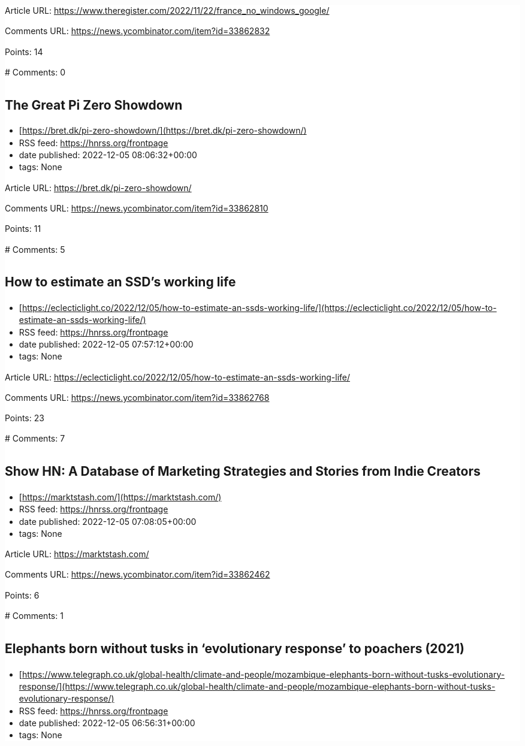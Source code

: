 <p>Article URL: <a href="https://www.theregister.com/2022/11/22/france_no_windows_google/">https://www.theregister.com/2022/11/22/france_no_windows_google/</a></p>
<p>Comments URL: <a href="https://news.ycombinator.com/item?id=33862832">https://news.ycombinator.com/item?id=33862832</a></p>
<p>Points: 14</p>
<p># Comments: 0</p>

## The Great Pi Zero Showdown
 - [https://bret.dk/pi-zero-showdown/](https://bret.dk/pi-zero-showdown/)
 - RSS feed: https://hnrss.org/frontpage
 - date published: 2022-12-05 08:06:32+00:00
 - tags: None

<p>Article URL: <a href="https://bret.dk/pi-zero-showdown/">https://bret.dk/pi-zero-showdown/</a></p>
<p>Comments URL: <a href="https://news.ycombinator.com/item?id=33862810">https://news.ycombinator.com/item?id=33862810</a></p>
<p>Points: 11</p>
<p># Comments: 5</p>

## How to estimate an SSD’s working life
 - [https://eclecticlight.co/2022/12/05/how-to-estimate-an-ssds-working-life/](https://eclecticlight.co/2022/12/05/how-to-estimate-an-ssds-working-life/)
 - RSS feed: https://hnrss.org/frontpage
 - date published: 2022-12-05 07:57:12+00:00
 - tags: None

<p>Article URL: <a href="https://eclecticlight.co/2022/12/05/how-to-estimate-an-ssds-working-life/">https://eclecticlight.co/2022/12/05/how-to-estimate-an-ssds-working-life/</a></p>
<p>Comments URL: <a href="https://news.ycombinator.com/item?id=33862768">https://news.ycombinator.com/item?id=33862768</a></p>
<p>Points: 23</p>
<p># Comments: 7</p>

## Show HN: A Database of Marketing Strategies and Stories from Indie Creators
 - [https://marktstash.com/](https://marktstash.com/)
 - RSS feed: https://hnrss.org/frontpage
 - date published: 2022-12-05 07:08:05+00:00
 - tags: None

<p>Article URL: <a href="https://marktstash.com/">https://marktstash.com/</a></p>
<p>Comments URL: <a href="https://news.ycombinator.com/item?id=33862462">https://news.ycombinator.com/item?id=33862462</a></p>
<p>Points: 6</p>
<p># Comments: 1</p>

## Elephants born without tusks in ‘evolutionary response’ to poachers (2021)
 - [https://www.telegraph.co.uk/global-health/climate-and-people/mozambique-elephants-born-without-tusks-evolutionary-response/](https://www.telegraph.co.uk/global-health/climate-and-people/mozambique-elephants-born-without-tusks-evolutionary-response/)
 - RSS feed: https://hnrss.org/frontpage
 - date published: 2022-12-05 06:56:31+00:00
 - tags: None
